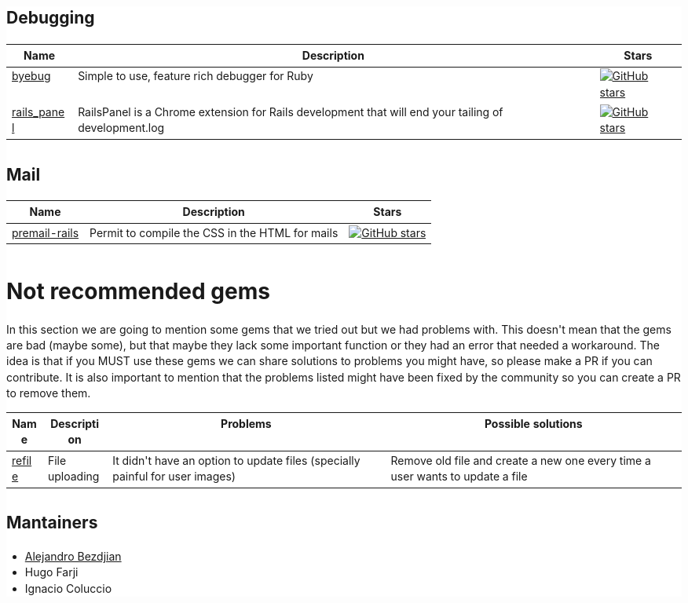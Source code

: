 ## Debugging

|Name|Description|Stars|
|-----|-----|-----|
|[byebug](https://github.com/deivid-rodriguez/byebug)|Simple to use, feature rich debugger for Ruby|[![GitHub stars](https://img.shields.io/github/stars/deivid-rodriguez/byebug.svg?style=social&label=Star)](https://github.com/deivid-rodriguez/byebug)|
|[rails_panel](https://github.com/dejan/rails_panel)|RailsPanel is a Chrome extension for Rails development that will end your tailing of development.log|[![GitHub stars](https://img.shields.io/github/stars/dejan/rails_panel.svg?style=social&label=Star)](https://github.com/dejan/rails_panel)|

## Mail

|Name|Description|Stars|
|-----|-----|-----|
|[premail-rails](https://github.com/fphilipe/premailer-rails)|Permit to compile the CSS in the HTML for mails|[![GitHub stars](https://img.shields.io/github/stars/fphilipe/premailer-rails.svg?style=social&label=Star)](https://github.com/fphilipe/premailer-rails)|


# Not recommended gems

In this section we are going to mention some gems that we tried out but we had problems with. This doesn't mean that the gems are bad (maybe some), but that maybe they lack some important function or they had an error that needed a workaround. The idea is that if you MUST use these gems we can share solutions to problems you might have, so please make a PR if you can contribute. It is also important to mention that the problems listed might have been fixed by the community so you can create a PR to remove them.

|Name|Description|Problems|Possible solutions|
|-----|-----|-----|-----|
|[refile](https://github.com/refile/refile)|File uploading|It didn't have an option to update files (specially painful for user images)|Remove old file and create a new one every time a user wants to update a file|

## Mantainers

  * [Alejandro Bezdjian](https://github.com/alebian)
  * Hugo Farji
  * Ignacio Coluccio
